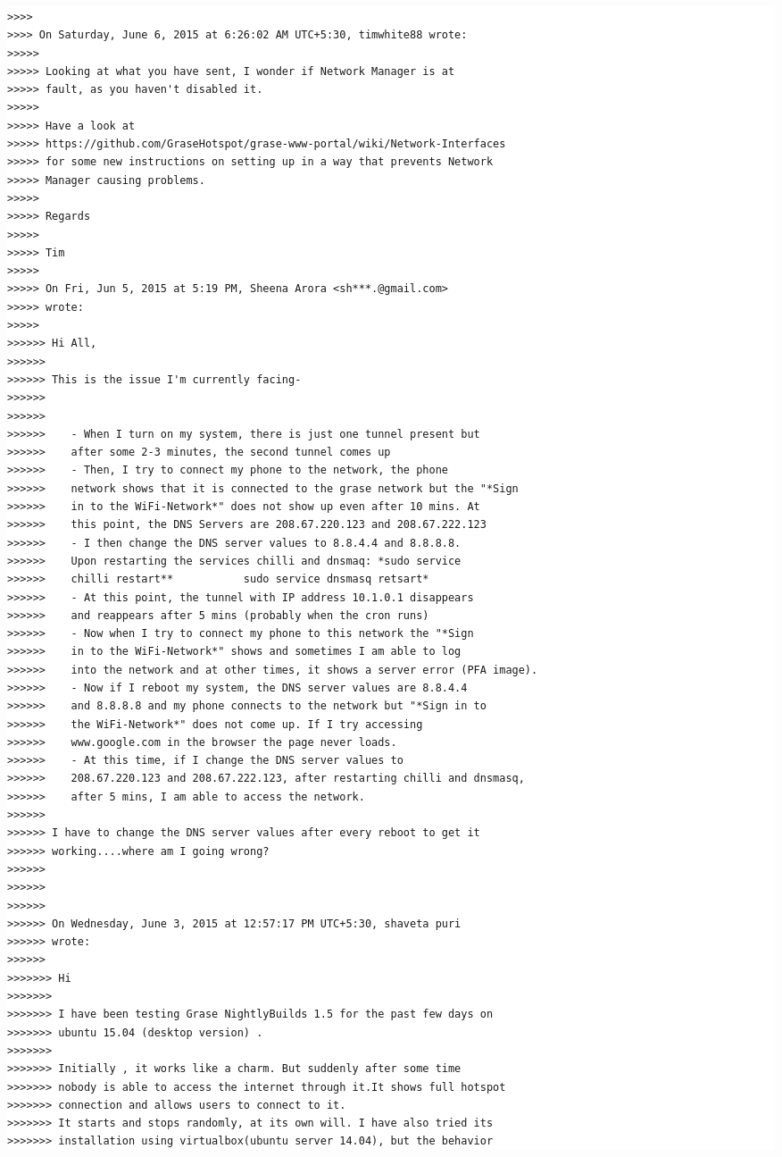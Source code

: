 ```
>>>>
>>>> On Saturday, June 6, 2015 at 6:26:02 AM UTC+5:30, timwhite88 wrote:
>>>>>
>>>>> Looking at what you have sent, I wonder if Network Manager is at 
>>>>> fault, as you haven't disabled it.
>>>>>
>>>>> Have a look at 
>>>>> https://github.com/GraseHotspot/grase-www-portal/wiki/Network-Interfaces 
>>>>> for some new instructions on setting up in a way that prevents Network 
>>>>> Manager causing problems.
>>>>>
>>>>> Regards
>>>>>
>>>>> Tim
>>>>>
>>>>> On Fri, Jun 5, 2015 at 5:19 PM, Sheena Arora <sh***.@gmail.com> 
>>>>> wrote:
>>>>>
>>>>>> Hi All,
>>>>>>
>>>>>> This is the issue I'm currently facing-
>>>>>>
>>>>>>
>>>>>>    - When I turn on my system, there is just one tunnel present but 
>>>>>>    after some 2-3 minutes, the second tunnel comes up
>>>>>>    - Then, I try to connect my phone to the network, the phone 
>>>>>>    network shows that it is connected to the grase network but the "*Sign 
>>>>>>    in to the WiFi-Network*" does not show up even after 10 mins. At 
>>>>>>    this point, the DNS Servers are 208.67.220.123 and 208.67.222.123
>>>>>>    - I then change the DNS server values to 8.8.4.4 and 8.8.8.8. 
>>>>>>    Upon restarting the services chilli and dnsmaq: *sudo service 
>>>>>>    chilli restart**           sudo service dnsmasq retsart*
>>>>>>    - At this point, the tunnel with IP address 10.1.0.1 disappears 
>>>>>>    and reappears after 5 mins (probably when the cron runs)
>>>>>>    - Now when I try to connect my phone to this network the "*Sign 
>>>>>>    in to the WiFi-Network*" shows and sometimes I am able to log 
>>>>>>    into the network and at other times, it shows a server error (PFA image).
>>>>>>    - Now if I reboot my system, the DNS server values are 8.8.4.4 
>>>>>>    and 8.8.8.8 and my phone connects to the network but "*Sign in to 
>>>>>>    the WiFi-Network*" does not come up. If I try accessing 
>>>>>>    www.google.com in the browser the page never loads.
>>>>>>    - At this time, if I change the DNS server values to 
>>>>>>    208.67.220.123 and 208.67.222.123, after restarting chilli and dnsmasq, 
>>>>>>    after 5 mins, I am able to access the network.
>>>>>>
>>>>>> I have to change the DNS server values after every reboot to get it 
>>>>>> working....where am I going wrong?
>>>>>>
>>>>>>
>>>>>>
>>>>>> On Wednesday, June 3, 2015 at 12:57:17 PM UTC+5:30, shaveta puri 
>>>>>> wrote:
>>>>>>
>>>>>>> Hi 
>>>>>>>  
>>>>>>> I have been testing Grase NightlyBuilds 1.5 for the past few days on 
>>>>>>> ubuntu 15.04 (desktop version) .
>>>>>>>
>>>>>>> Initially , it works like a charm. But suddenly after some time 
>>>>>>> nobody is able to access the internet through it.It shows full hotspot 
>>>>>>> connection and allows users to connect to it.
>>>>>>> It starts and stops randomly, at its own will. I have also tried its 
>>>>>>> installation using virtualbox(ubuntu server 14.04), but the behavior 
```